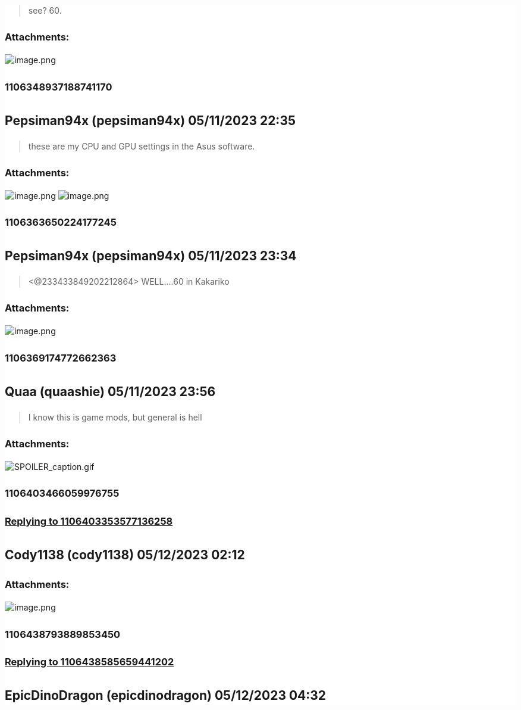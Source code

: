 > see? 60.
### Attachments: 
![image.png](https://yuzudiscordbackup.s3.us-west-2.amazonaws.com/files-game-mods/1106347548484055121_image.png)

### 1106348937188741170
## Pepsiman94x (pepsiman94x) 05/11/2023 22:35 

> these are my CPU and GPU settings in the Asus software.
### Attachments: 
![image.png](https://yuzudiscordbackup.s3.us-west-2.amazonaws.com/files-game-mods/1106348937188741170_image.png)
![image.png](https://yuzudiscordbackup.s3.us-west-2.amazonaws.com/files-game-mods/1106348937188741170_image.png)

### 1106363650224177245
## Pepsiman94x (pepsiman94x) 05/11/2023 23:34 

> <@233433849202212864> WELL....60 in Kakariko
### Attachments: 
![image.png](https://yuzudiscordbackup.s3.us-west-2.amazonaws.com/files-game-mods/1106363650224177245_image.png)

### 1106369174772662363
## Quaa (quaashie) 05/11/2023 23:56 

> I know this is game mods, but general is hell
### Attachments: 
![SPOILER_caption.gif](https://yuzudiscordbackup.s3.us-west-2.amazonaws.com/files-game-mods/1106369174772662363_SPOILER_caption.gif)

### 1106403466059976755
### [Replying to 1106403353577136258](#1106403353577136258)
## Cody1138 (cody1138) 05/12/2023 02:12 

> 
### Attachments: 
![image.png](https://yuzudiscordbackup.s3.us-west-2.amazonaws.com/files-game-mods/1106403466059976755_image.png)

### 1106438793889853450
### [Replying to 1106438585659441202](#1106438585659441202)
## EpicDinoDragon (epicdinodragon) 05/12/2023 04:32 
